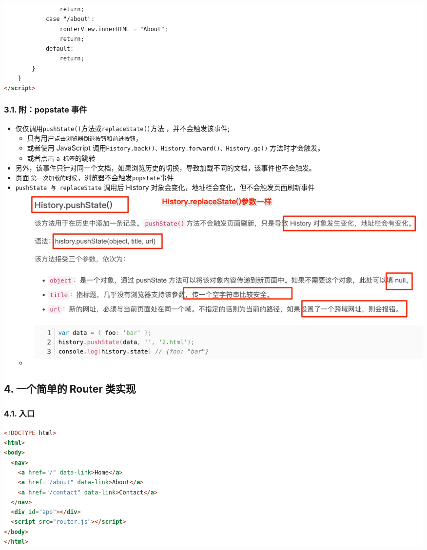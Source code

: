 ```html
                return;
            case "/about":
                routerView.innerHTML = "About";
                return;
            default:
                return;
        }
    }
</script>

```

### 3.1. 附：popstate 事件

- 仅仅调用`pushState()`方法或`replaceState()`方法 ，并不会触发该事件; 
	- 只有用户`点击浏览器倒退按钮和前进按钮`，
	- 或者使用 JavaScript 调用`History.back()、History.forward()、History.go()` 方法时才会触发。
	- 或者点击 `a 标签`的跳转
- 另外，该事件只针对同一个文档，如果浏览历史的切换，导致加载不同的文档，该事件也不会触发。
- 页面 `第一次加载的时候`，浏览器不会触发`popstate`事件
- `pushState 与 replaceState` 调用后 History 对象会变化，地址栏会变化，但不会触发页面刷新事件
	- ![图片&文件](./files/20241024-17.png)

## 4. 一个简单的 Router 类实现

### 4.1. 入口

```html
<!DOCTYPE html>
<html>
<body>
  <nav>
    <a href="/" data-link>Home</a>
    <a href="/about" data-link>About</a>
    <a href="/contact" data-link>Contact</a>
  </nav>
  <div id="app"></div>
  <script src="router.js"></script>
</body>
</html>

```
